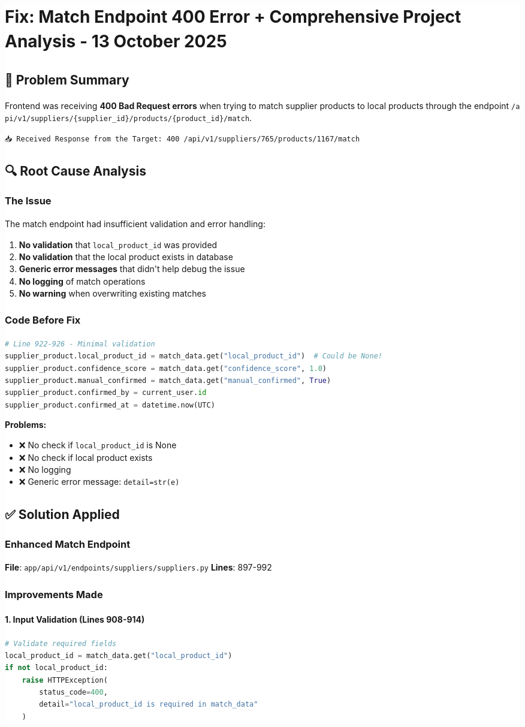 # Fix: Match Endpoint 400 Error + Comprehensive Project Analysis - 13 October 2025

## 🎯 Problem Summary

Frontend was receiving **400 Bad Request errors** when trying to match supplier products to local products through the endpoint `/api/v1/suppliers/{supplier_id}/products/{product_id}/match`.

```
📥 Received Response from the Target: 400 /api/v1/suppliers/765/products/1167/match
```

## 🔍 Root Cause Analysis

### The Issue

The match endpoint had insufficient validation and error handling:

1. **No validation** that `local_product_id` was provided
2. **No validation** that the local product exists in database
3. **Generic error messages** that didn't help debug the issue
4. **No logging** of match operations
5. **No warning** when overwriting existing matches

### Code Before Fix

```python
# Line 922-926 - Minimal validation
supplier_product.local_product_id = match_data.get("local_product_id")  # Could be None!
supplier_product.confidence_score = match_data.get("confidence_score", 1.0)
supplier_product.manual_confirmed = match_data.get("manual_confirmed", True)
supplier_product.confirmed_by = current_user.id
supplier_product.confirmed_at = datetime.now(UTC)
```

**Problems:**
- ❌ No check if `local_product_id` is None
- ❌ No check if local product exists
- ❌ No logging
- ❌ Generic error message: `detail=str(e)`

## ✅ Solution Applied

### Enhanced Match Endpoint

**File**: `app/api/v1/endpoints/suppliers/suppliers.py`
**Lines**: 897-992

### Improvements Made

#### 1. Input Validation (Lines 908-914)
```python
# Validate required fields
local_product_id = match_data.get("local_product_id")
if not local_product_id:
    raise HTTPException(
        status_code=400,
        detail="local_product_id is required in match_data"
    )
```
